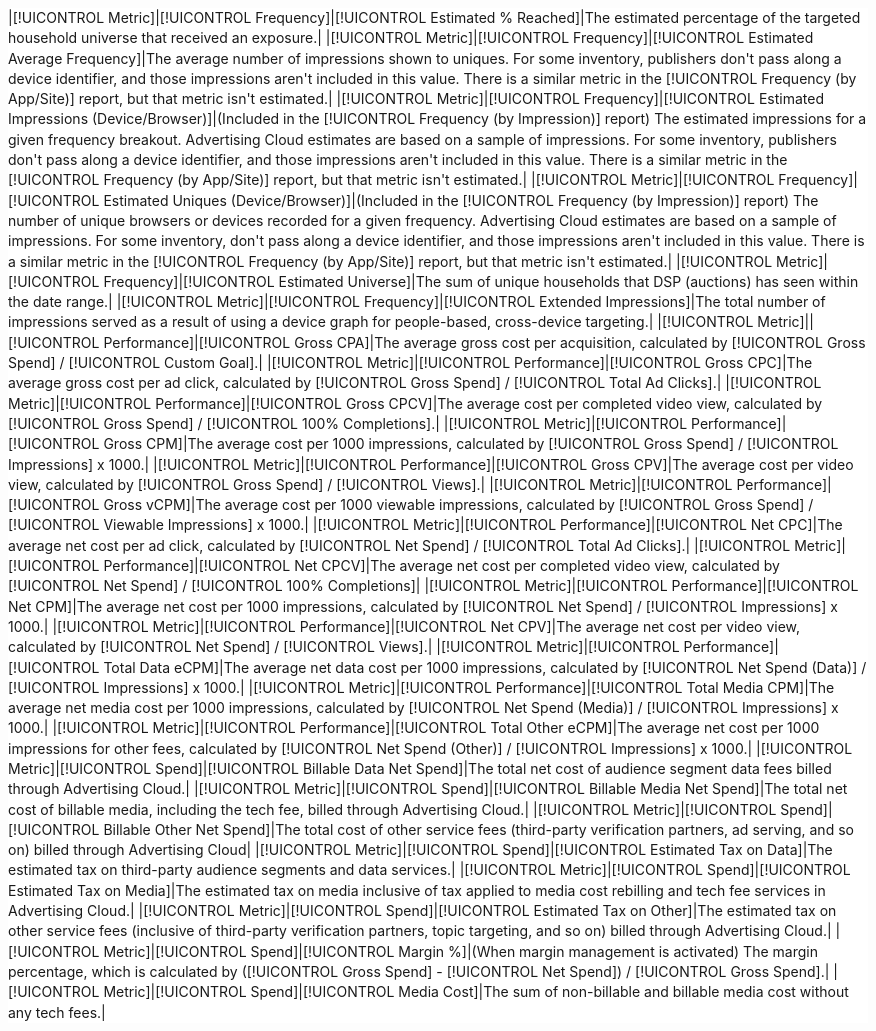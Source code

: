 |[!UICONTROL Metric]|[!UICONTROL Frequency]|[!UICONTROL Estimated % Reached]|The estimated percentage of the targeted household universe that received an exposure.|
|[!UICONTROL Metric]|[!UICONTROL Frequency]|[!UICONTROL Estimated Average Frequency]|The average number of impressions shown to uniques. For some inventory, publishers don't pass along a device identifier, and those impressions aren't included in this value. There is a similar metric in the [!UICONTROL Frequency (by App/Site)] report, but that metric isn't estimated.|
|[!UICONTROL Metric]|[!UICONTROL Frequency]|[!UICONTROL Estimated Impressions (Device/Browser)]|(Included in the [!UICONTROL Frequency (by Impression)] report) The estimated impressions for a given frequency breakout. Advertising Cloud estimates are based on a sample of impressions. For some inventory, publishers don't pass along a device identifier, and those impressions aren't included in this value. There is a similar metric in the [!UICONTROL Frequency (by App/Site)] report, but that metric isn't estimated.|
|[!UICONTROL Metric]|[!UICONTROL Frequency]|[!UICONTROL Estimated Uniques (Device/Browser)]|(Included in the [!UICONTROL Frequency (by Impression)] report) The number of unique browsers or devices recorded for a given frequency. Advertising Cloud estimates are based on a sample of impressions. For some inventory, don't pass along a device identifier, and those impressions aren't included in this value. There is a similar metric in the [!UICONTROL Frequency (by App/Site)] report, but that metric isn't estimated.|
|[!UICONTROL Metric]|[!UICONTROL Frequency]|[!UICONTROL Estimated Universe]|The sum of unique households that DSP (auctions) has seen within the date range.|
|[!UICONTROL Metric]|[!UICONTROL Frequency]|[!UICONTROL Extended Impressions]|The total number of impressions served as a result of using a device graph for people-based, cross-device targeting.|
|[!UICONTROL Metric]||[!UICONTROL Performance]|[!UICONTROL Gross CPA]|The average gross cost per acquisition, calculated by [!UICONTROL Gross Spend] / [!UICONTROL Custom Goal].|
|[!UICONTROL Metric]|[!UICONTROL Performance]|[!UICONTROL Gross CPC]|The average gross cost per ad click, calculated by [!UICONTROL Gross Spend] / [!UICONTROL Total Ad Clicks].|
|[!UICONTROL Metric]|[!UICONTROL Performance]|[!UICONTROL Gross CPCV]|The average cost per completed video view, calculated by [!UICONTROL Gross Spend] / [!UICONTROL 100% Completions].|
|[!UICONTROL Metric]|[!UICONTROL Performance]|[!UICONTROL Gross CPM]|The average cost per 1000 impressions, calculated by [!UICONTROL Gross Spend] / [!UICONTROL Impressions] x 1000.|
|[!UICONTROL Metric]|[!UICONTROL Performance]|[!UICONTROL Gross CPV]|The average cost per video view, calculated by [!UICONTROL Gross Spend] / [!UICONTROL Views].|
|[!UICONTROL Metric]|[!UICONTROL Performance]|[!UICONTROL Gross vCPM]|The average cost per 1000 viewable impressions, calculated by [!UICONTROL Gross Spend] / [!UICONTROL Viewable Impressions] x 1000.|
|[!UICONTROL Metric]|[!UICONTROL Performance]|[!UICONTROL Net CPC]|The average net cost per ad click, calculated by [!UICONTROL Net Spend] / [!UICONTROL Total Ad Clicks].|
|[!UICONTROL Metric]|[!UICONTROL Performance]|[!UICONTROL Net CPCV]|The average net cost per completed video view, calculated by [!UICONTROL Net Spend] / [!UICONTROL 100% Completions]|
|[!UICONTROL Metric]|[!UICONTROL Performance]|[!UICONTROL Net CPM]|The average net cost per 1000 impressions, calculated by [!UICONTROL Net Spend] / [!UICONTROL Impressions] x 1000.|
|[!UICONTROL Metric]|[!UICONTROL Performance]|[!UICONTROL Net CPV]|The average net cost per video view, calculated by [!UICONTROL Net Spend] / [!UICONTROL Views].|
|[!UICONTROL Metric]|[!UICONTROL Performance]|[!UICONTROL Total Data eCPM]|The average net data cost per 1000 impressions, calculated by [!UICONTROL Net Spend (Data)] / [!UICONTROL Impressions] x 1000.|
|[!UICONTROL Metric]|[!UICONTROL Performance]|[!UICONTROL Total Media CPM]|The average net media cost per 1000 impressions, calculated by [!UICONTROL Net Spend (Media)] / [!UICONTROL Impressions] x 1000.|
|[!UICONTROL Metric]|[!UICONTROL Performance]|[!UICONTROL Total Other eCPM]|The average net cost per 1000 impressions for other fees, calculated by [!UICONTROL Net Spend (Other)] / [!UICONTROL Impressions] x 1000.|
|[!UICONTROL Metric]|[!UICONTROL Spend]|[!UICONTROL Billable Data Net Spend]|The total net cost of audience segment data fees billed through Advertising Cloud.|
|[!UICONTROL Metric]|[!UICONTROL Spend]|[!UICONTROL Billable Media Net Spend]|The total net cost of billable media, including the tech fee, billed through Advertising Cloud.|
|[!UICONTROL Metric]|[!UICONTROL Spend]|[!UICONTROL Billable Other Net Spend]|The total cost of other service fees (third-party verification partners, ad serving, and so on) billed through Advertising Cloud|
|[!UICONTROL Metric]|[!UICONTROL Spend]|[!UICONTROL Estimated Tax on Data]|The estimated tax on third-party audience segments and data services.|
|[!UICONTROL Metric]|[!UICONTROL Spend]|[!UICONTROL Estimated Tax on Media]|The estimated tax on media inclusive of tax applied to media cost rebilling and tech fee services in Advertising Cloud.|
|[!UICONTROL Metric]|[!UICONTROL Spend]|[!UICONTROL Estimated Tax on Other]|The estimated tax on other service fees (inclusive of third-party verification partners, topic targeting, and so on) billed through Advertising Cloud.|
|[!UICONTROL Metric]|[!UICONTROL Spend]|[!UICONTROL Margin %]|(When margin management is activated) The margin percentage, which is calculated by ([!UICONTROL Gross Spend] - [!UICONTROL Net Spend]) / [!UICONTROL Gross Spend].|
|[!UICONTROL Metric]|[!UICONTROL Spend]|[!UICONTROL Media Cost]|The sum of non-billable and billable media cost without any tech fees.|